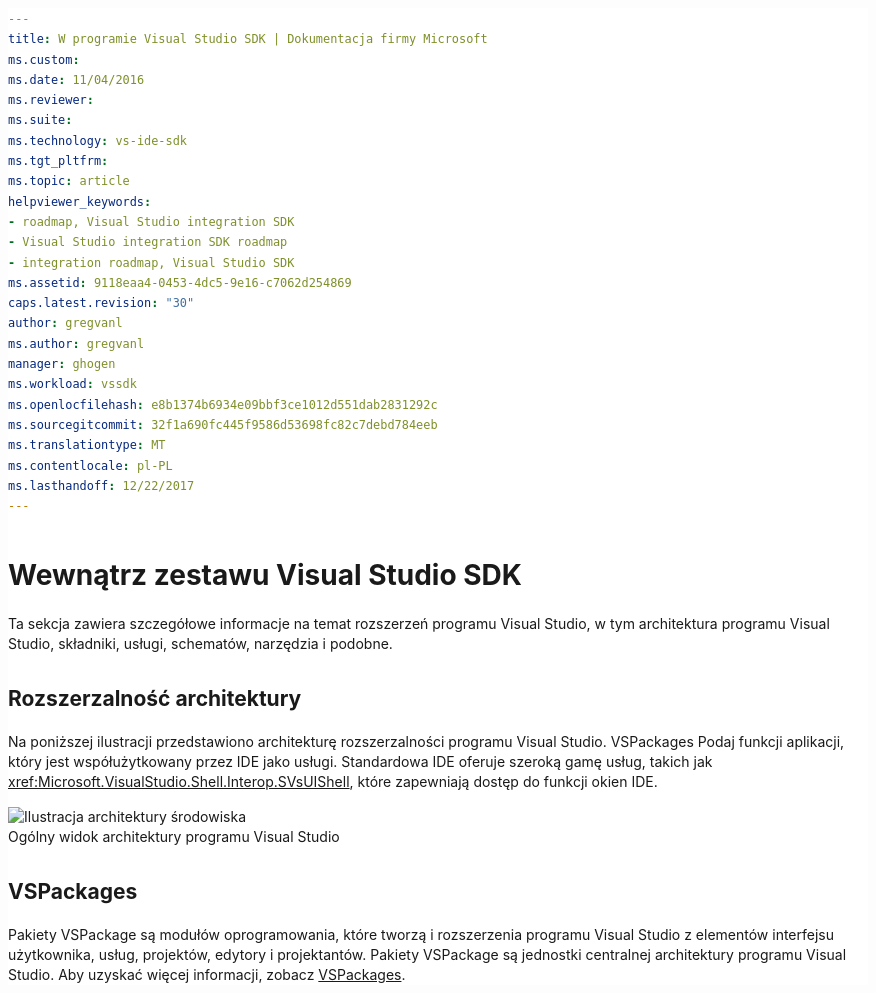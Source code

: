 ```yaml
---
title: W programie Visual Studio SDK | Dokumentacja firmy Microsoft
ms.custom: 
ms.date: 11/04/2016
ms.reviewer: 
ms.suite: 
ms.technology: vs-ide-sdk
ms.tgt_pltfrm: 
ms.topic: article
helpviewer_keywords:
- roadmap, Visual Studio integration SDK
- Visual Studio integration SDK roadmap
- integration roadmap, Visual Studio SDK
ms.assetid: 9118eaa4-0453-4dc5-9e16-c7062d254869
caps.latest.revision: "30"
author: gregvanl
ms.author: gregvanl
manager: ghogen
ms.workload: vssdk
ms.openlocfilehash: e8b1374b6934e09bbf3ce1012d551dab2831292c
ms.sourcegitcommit: 32f1a690fc445f9586d53698fc82c7debd784eeb
ms.translationtype: MT
ms.contentlocale: pl-PL
ms.lasthandoff: 12/22/2017
---
```

# <a name="inside-the-visual-studio-sdk"></a>Wewnątrz zestawu Visual Studio SDK
Ta sekcja zawiera szczegółowe informacje na temat rozszerzeń programu Visual Studio, w tym architektura programu Visual Studio, składniki, usługi, schematów, narzędzia i podobne.  
  
## <a name="extensibility-architecture"></a>Rozszerzalność architektury  
 Na poniższej ilustracji przedstawiono architekturę rozszerzalności programu Visual Studio. VSPackages Podaj funkcji aplikacji, który jest współużytkowany przez IDE jako usługi. Standardowa IDE oferuje szeroką gamę usług, takich jak <xref:Microsoft.VisualStudio.Shell.Interop.SVsUIShell>, które zapewniają dostęp do funkcji okien IDE.  
  
 ![Ilustracja architektury środowiska](../../extensibility/internals/media/environment.gif "środowiska")  
Ogólny widok architektury programu Visual Studio  
  
## <a name="vspackages"></a>VSPackages  
 Pakiety VSPackage są modułów oprogramowania, które tworzą i rozszerzenia programu Visual Studio z elementów interfejsu użytkownika, usług, projektów, edytory i projektantów. Pakiety VSPackage są jednostki centralnej architektury programu Visual Studio. Aby uzyskać więcej informacji, zobacz [VSPackages](../../extensibility/internals/vspackages.md).  
  